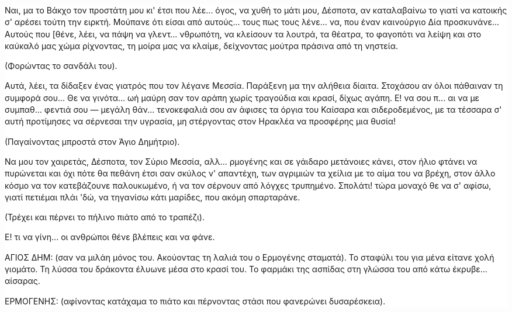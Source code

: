 Ναι, μα το Βάκχο τον προστάτη μου
κι' έτσι που λέε... όγος, να χυθή το μάτι μου,
Δέσποτα, αν καταλαβαίνω το γιατί
να κατοικής σ' αρέσει τούτη την ειρκτή.
Μούπανε ότι είσαι από αυτούς...  τους πως τους λένε... 
να, που έναν καινούργιο Δία προσκυνάνε...  Αυτούς που
[θένε,
λέει, να πάψη να γλεντ... νθρωπότη,
να κλείσουν τα λουτρά, τα θέατρα, το φαγοπότι
να λείψη και στο καύκαλό μας χώμα ρίχνοντας,
τη μοίρα μας να κλαίμε, δείχνοντας
μούτρα πράσινα από τη νηστεία.

(Φορώντας το σανδάλι του).

Αυτά, λέει, τα δίδαξεν ένας γιατρός που τον λέγανε Μεσσία.
Παράξενη μα την αλήθεια δίαιτα. Στοχάσου
αν όλοι πάθαιναν τη συμφορά σου... 
Θε να γινότα... ωή μαύρη σαν τον αράπη
χωρίς τραγούδια και κρασί, δίχως αγάπη.
Ε! να σου π... αι να με συμπαθ... φεντιά σου —
μεγάλη θάν... τενοκεφαλιά σου
αν άφισες τα όργια του Καίσαρα
και σιδεροδεμένος, με τα τέσσαρα
σ' αυτή προτίμησες να σέρνεσαι την υγρασία,
μη στέργοντας στον Ηρακλέα να προσφέρης μια θυσία!

(Παγαίνοντας μπροστά στον Άγιο Δημήτριο).

Να μου τον χαιρετάς, Δέσποτα, τον Σύριο Μεσσία,
αλλ... ρμογένης και σε γάιδαρο μετάνοιες κάνει,
στον ήλιο φτάνει να πυρώνεται και όχι πότε θα πεθάνη
έτσι σαν σκύλος ν' απαντέχη,
των αγριμιών τα χείλια με το αίμα του να βρέχη,
στον άλλο κόσμο να τον κατεβάζουνε παλουκωμένο,
ή να τον σέρνουν από λόγχες τρυπημένο.
Σπολάτι! τώρα μοναχό θε να σ' αφίσω,
γιατί πετιέμαι πλάι 'δώ, να τηγανίσω
κάτι μαρίδες, που ακόμη σπαρταράνε.

(Τρέχει και πέρνει το πήλινο πιάτο από το τραπέζι).

Ε! τι να γίνη...  οι ανθρώποι θένε βλέπεις και να φάνε.

ΑΓΙΟΣ ΔΗΜ:
(σαν να μιλάη μόνος του. Ακούοντας τη λαλιά του ο
Ερμογένης σταματά).
Το σταφύλι του για μένα είτανε χολή γιομάτο.
Τη λύσσα του δράκοντα έλυωνε μέσα στο κρασί του.
Το φαρμάκι της ασπίδας στη γλώσσα του από κάτω
έκρυβε... αίσαρας.

ΕΡΜΟΓΕΝΗΣ:
(αφίνοντας κατάχαμα το πιάτο και πέρνοντας στάσι
που φανερώνει δυσαρέσκεια).
